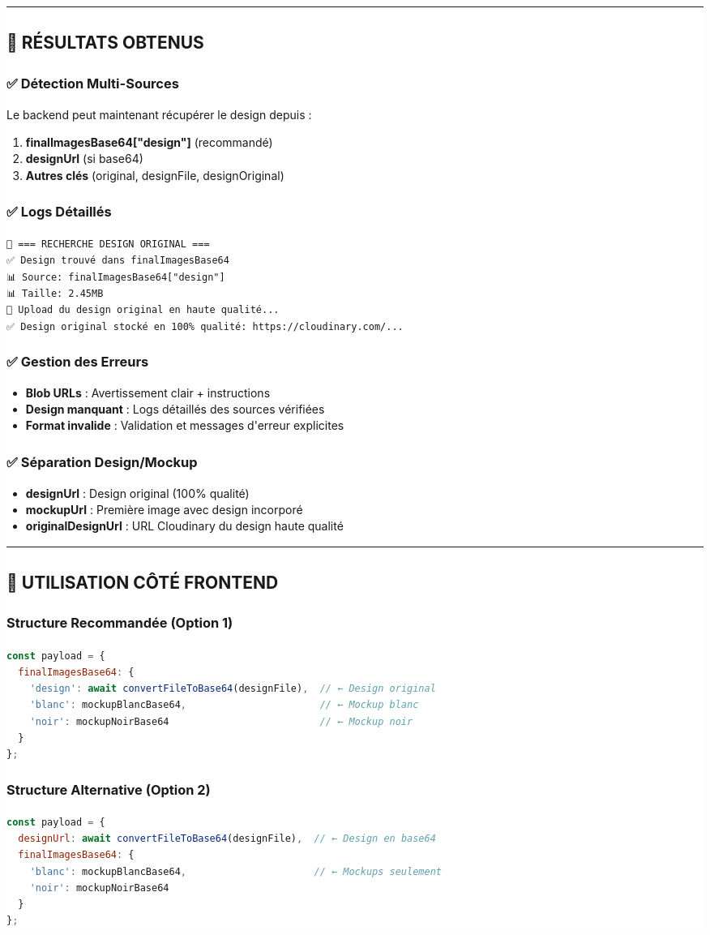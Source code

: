 ```javascript
```

---

## 🎯 RÉSULTATS OBTENUS

### ✅ **Détection Multi-Sources**
Le backend peut maintenant récupérer le design depuis :
1. **finalImagesBase64["design"]** (recommandé)
2. **designUrl** (si base64)
3. **Autres clés** (original, designFile, designOriginal)

### ✅ **Logs Détaillés**
```
🎨 === RECHERCHE DESIGN ORIGINAL ===
✅ Design trouvé dans finalImagesBase64
📊 Source: finalImagesBase64["design"]
📊 Taille: 2.45MB
🎨 Upload du design original en haute qualité...
✅ Design original stocké en 100% qualité: https://cloudinary.com/...
```

### ✅ **Gestion des Erreurs**
- **Blob URLs** : Avertissement clair + instructions
- **Design manquant** : Logs détaillés des sources vérifiées
- **Format invalide** : Validation et messages d'erreur explicites

### ✅ **Séparation Design/Mockup**
- **designUrl** : Design original (100% qualité)
- **mockupUrl** : Première image avec design incorporé
- **originalDesignUrl** : URL Cloudinary du design haute qualité

---

## 🚀 UTILISATION CÔTÉ FRONTEND

### **Structure Recommandée (Option 1)**
```javascript
const payload = {
  finalImagesBase64: {
    'design': await convertFileToBase64(designFile),  // ← Design original
    'blanc': mockupBlancBase64,                       // ← Mockup blanc
    'noir': mockupNoirBase64                          // ← Mockup noir
  }
};
```

### **Structure Alternative (Option 2)**
```javascript
const payload = {
  designUrl: await convertFileToBase64(designFile),  // ← Design en base64
  finalImagesBase64: {
    'blanc': mockupBlancBase64,                      // ← Mockups seulement
    'noir': mockupNoirBase64
  }
};
```
